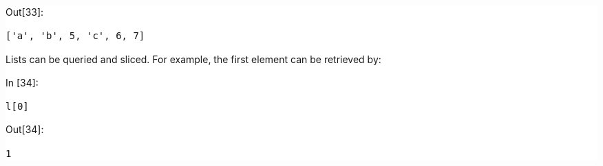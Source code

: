 </div>
</div>
</div>

<div class="output_wrapper">
<div class="output">


<div class="output_area"><div class="prompt output_prompt">Out[33]:</div>


<div class="output_text output_subarea output_execute_result">
<pre>[&#39;a&#39;, &#39;b&#39;, 5, &#39;c&#39;, 6, 7]</pre>
</div>

</div>

</div>
</div>

</div>
<div class="cell border-box-sizing text_cell rendered">
<div class="prompt input_prompt">
</div>
<div class="inner_cell">
<div class="text_cell_render border-box-sizing rendered_html">
<p>Lists can be queried and sliced. For example, the first element can be retrieved by:</p>

</div>
</div>
</div>
<div class="cell border-box-sizing code_cell rendered">
<div class="input">
<div class="prompt input_prompt">In&nbsp;[34]:</div>
<div class="inner_cell">
    <div class="input_area">
<div class=" highlight hl-ipython2"><pre><span></span><span class="n">l</span><span class="p">[</span><span class="mi">0</span><span class="p">]</span>
</pre></div>

</div>
</div>
</div>

<div class="output_wrapper">
<div class="output">


<div class="output_area"><div class="prompt output_prompt">Out[34]:</div>


<div class="output_text output_subarea output_execute_result">
<pre>1</pre>
</div>

</div>

</div>
</div>
